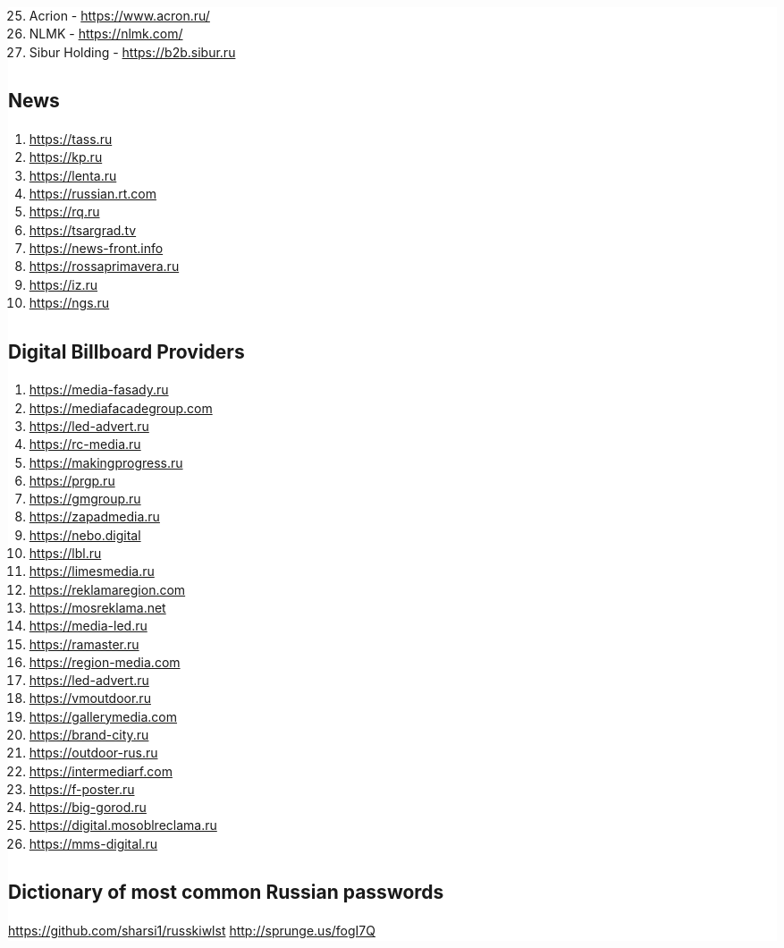 25. Acrion - https://www.acron.ru/
26. NLMK - https://nlmk.com/
27. Sibur Holding - https://b2b.sibur.ru

## News

1. https://tass.ru
2. https://kp.ru
3. https://lenta.ru
4. https://russian.rt.com
5. https://rq.ru
6. https://tsargrad.tv
7. https://news-front.info
8. https://rossaprimavera.ru
9. https://iz.ru
10. https://ngs.ru

## Digital Billboard Providers 

1. https://media-fasady.ru
2. https://mediafacadegroup.com
3. https://led-advert.ru
4. https://rc-media.ru
5. https://makingprogress.ru
6. https://prgp.ru
7. https://gmgroup.ru
8. https://zapadmedia.ru
9. https://nebo.digital
10. https://lbl.ru
11. https://limesmedia.ru
12. https://reklamaregion.com
13. https://mosreklama.net
14. https://media-led.ru
15. https://ramaster.ru
16. https://region-media.com
17. https://led-advert.ru
18. https://vmoutdoor.ru
19. https://gallerymedia.com
20. https://brand-city.ru
21. https://outdoor-rus.ru
22. https://intermediarf.com
23. https://f-poster.ru
24. https://big-gorod.ru
25. https://digital.mosoblreclama.ru
26. https://mms-digital.ru

## Dictionary of most common Russian passwords

https://github.com/sharsi1/russkiwlst
http://sprunge.us/fogI7Q
